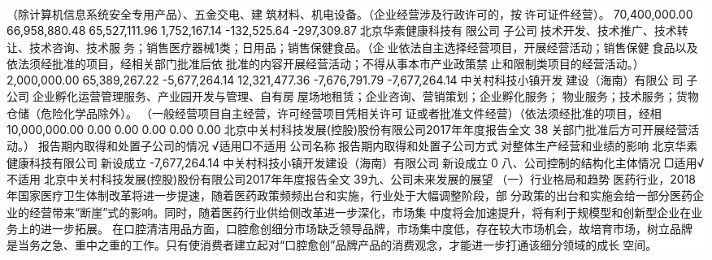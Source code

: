（除计算机信息系统安全专用产品）、五金交电、建
筑材料、机电设备。（企业经营涉及行政许可的，按
许可证件经营）。
70,400,000.00
66,958,880.48
65,527,111.96
1,752,167.14
-132,525.64
-297,309.87
北京华素健康科技有
限公司
子公司
技术开发、技术推广、技术转让、技术咨询、技术服
务；销售医疗器械1类；日用品；销售保健食品。（企
业依法自主选择经营项目，开展经营活动；销售保健
食品以及依法须经批准的项目，经相关部门批准后依
批准的内容开展经营活动；不得从事本市产业政策禁
止和限制类项目的经营活动。）
2,000,000.00
65,389,267.22
-5,677,264.14
12,321,477.36
-7,676,791.79
-7,677,264.14
中关村科技小镇开发
建设（海南）有限公
司
子公司
企业孵化运营管理服务、产业园开发与管理、自有房
屋场地租赁；企业咨询、营销策划；企业孵化服务；
物业服务；技术服务；货物仓储（危险化学品除外）。
（一般经营项目自主经营，许可经营项目凭相关许可
证或者批准文件经营）（依法须经批准的项目，经相
10,000,000.00
0.00
0.00
0.00
0.00
0.00
北京中关村科技发展(控股)股份有限公司2017年年度报告全文
38
关部门批准后方可开展经营活动。）
报告期内取得和处置子公司的情况
√适用□不适用
公司名称
报告期内取得和处置子公司方式
对整体生产经营和业绩的影响
北京华素健康科技有限公司
新设成立
-7,677,264.14
中关村科技小镇开发建设（海南）有限公司
新设成立
0
八、公司控制的结构化主体情况
□适用√不适用
北京中关村科技发展(控股)股份有限公司2017年年度报告全文
39九、公司未来发展的展望
（一）行业格局和趋势
医药行业，2018年国家医疗卫生体制改革将进一步提速，随着医药政策频频出台和实施，行业处于大幅调整阶段，部
分政策的出台和实施会给一部分医药企业的经营带来“断崖”式的影响。同时，随着医药行业供给侧改革进一步深化，市场集
中度将会加速提升，将有利于规模型和创新型企业在业务上的进一步拓展。
在口腔清洁用品方面，口腔愈创细分市场缺乏领导品牌，市场集中度低，存在较大市场机会，故培育市场，树立品牌
是当务之急、重中之重的工作。只有使消费者建立起对“口腔愈创”品牌产品的消费观念，才能进一步打通该细分领域的成长
空间。